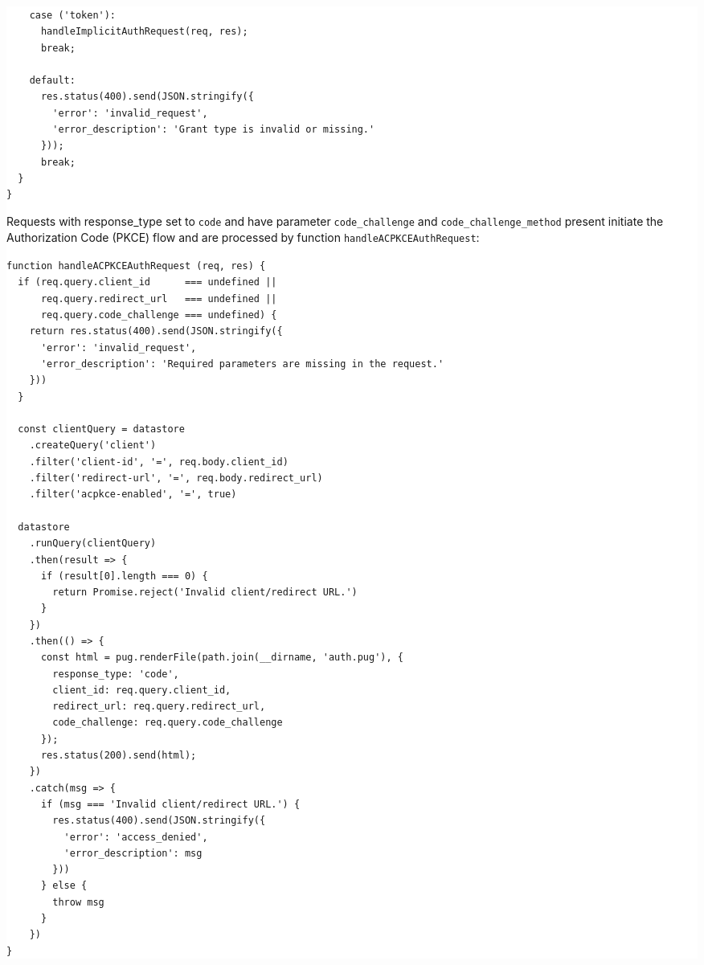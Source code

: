 ```
    case ('token'):
      handleImplicitAuthRequest(req, res);
      break;

    default:
      res.status(400).send(JSON.stringify({
        'error': 'invalid_request',
        'error_description': 'Grant type is invalid or missing.'
      }));
      break;
  }
}
```

Requests with response_type set to `code` and have parameter `code_challenge` and `code_challenge_method` present initiate the Authorization Code (PKCE) flow and are processed by function `handleACPKCEAuthRequest`:

```
function handleACPKCEAuthRequest (req, res) {
  if (req.query.client_id      === undefined ||
      req.query.redirect_url   === undefined ||
      req.query.code_challenge === undefined) {
    return res.status(400).send(JSON.stringify({
      'error': 'invalid_request',
      'error_description': 'Required parameters are missing in the request.'
    }))
  }

  const clientQuery = datastore
    .createQuery('client')
    .filter('client-id', '=', req.body.client_id)
    .filter('redirect-url', '=', req.body.redirect_url)
    .filter('acpkce-enabled', '=', true)

  datastore
    .runQuery(clientQuery)
    .then(result => {
      if (result[0].length === 0) {
        return Promise.reject('Invalid client/redirect URL.')
      }
    })
    .then(() => {
      const html = pug.renderFile(path.join(__dirname, 'auth.pug'), {
        response_type: 'code',
        client_id: req.query.client_id,
        redirect_url: req.query.redirect_url,
        code_challenge: req.query.code_challenge
      });
      res.status(200).send(html);
    })
    .catch(msg => {
      if (msg === 'Invalid client/redirect URL.') {
        res.status(400).send(JSON.stringify({
          'error': 'access_denied',
          'error_description': msg
        }))
      } else {
        throw msg
      }
    })
}
```
